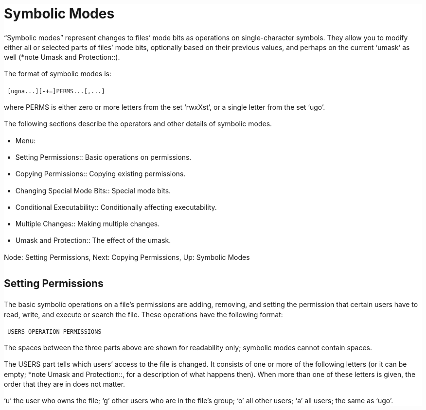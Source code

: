 # Symbolic Modes

“Symbolic modes” represent changes to files’ mode bits as operations on
single-character symbols. They allow you to modify either all or
selected parts of files’ mode bits, optionally based on their previous
values, and perhaps on the current ‘umask’ as well (\*note Umask and
Protection::).

The format of symbolic modes is:

``` 
 [ugoa...][-+=]PERMS...[,...]
```

where PERMS is either zero or more letters from the set ‘rwxXst’, or a
single letter from the set ‘ugo’.

The following sections describe the operators and other details of
symbolic modes.

  - Menu:

  - Setting Permissions:: Basic operations on permissions.

  - Copying Permissions:: Copying existing permissions.

  - Changing Special Mode Bits:: Special mode bits.

  - Conditional Executability:: Conditionally affecting executability.

  - Multiple Changes:: Making multiple changes.

  - Umask and Protection:: The effect of the umask.

 Node: Setting Permissions, Next: Copying
Permissions, Up: Symbolic Modes

## Setting Permissions

The basic symbolic operations on a file’s permissions are adding,
removing, and setting the permission that certain users have to read,
write, and execute or search the file. These operations have the
following format:

``` 
 USERS OPERATION PERMISSIONS
```

The spaces between the three parts above are shown for readability only;
symbolic modes cannot contain spaces.

The USERS part tells which users’ access to the file is changed. It
consists of one or more of the following letters (or it can be empty;
\*note Umask and Protection::, for a description of what happens then).
When more than one of these letters is given, the order that they are in
does not matter.

‘u’ the user who owns the file; ‘g’ other users who are in the file’s
group; ‘o’ all other users; ‘a’ all users; the same as ‘ugo’.
